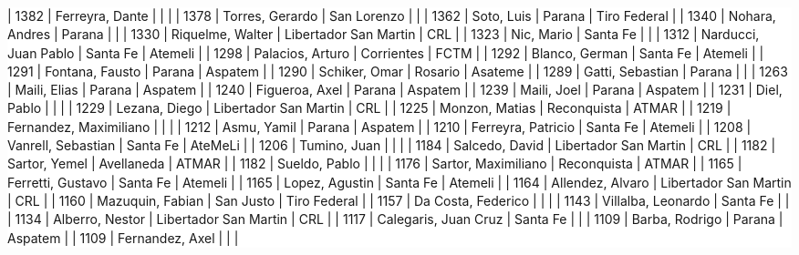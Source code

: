 |       1382       |      Ferreyra, Dante       |                       |              |
|       1378       |      Torres, Gerardo       |      San Lorenzo      |              |
|       1362       |         Soto, Luis         |        Parana         | Tiro Federal |
|       1340       |       Nohara, Andres       |        Parana         |              |
|       1330       |      Riquelme, Walter      | Libertador San Martin |     CRL      |
|       1323       |         Nic, Mario         |       Santa Fe        |              |
|       1312       |    Narducci, Juan Pablo    |       Santa Fe        |   Atemeli    |
|       1298       |      Palacios, Arturo      |      Corrientes       |     FCTM     |
|       1292       |       Blanco, German       |       Santa Fe        |   Atemeli    |
|       1291       |      Fontana, Fausto       |        Parana         |   Aspatem    |
|       1290       |       Schiker, Omar        |        Rosario        |   Asateme    |
|       1289       |      Gatti, Sebastian      |        Parana         |              |
|       1263       |        Maili, Elias        |        Parana         |   Aspatem    |
|       1240       |       Figueroa, Axel       |        Parana         |   Aspatem    |
|       1239       |        Maili, Joel         |        Parana         |   Aspatem    |
|       1231       |        Diel, Pablo         |                       |              |
|       1229       |       Lezana, Diego        | Libertador San Martin |     CRL      |
|       1225       |       Monzon, Matias       |      Reconquista      |    ATMAR     |
|       1219       |   Fernandez, Maximiliano   |                       |              |
|       1212       |        Asmu, Yamil         |        Parana         |   Aspatem    |
|       1210       |     Ferreyra, Patricio     |       Santa Fe        |   Atemeli    |
|       1208       |     Vanrell, Sebastian     |       Santa Fe        |   AteMeLi    |
|       1206       |        Tumino, Juan        |                       |              |
|       1184       |       Salcedo, David       | Libertador San Martin |     CRL      |
|       1182       |       Sartor, Yemel        |      Avellaneda       |    ATMAR     |
|       1182       |       Sueldo, Pablo        |                       |              |
|       1176       |    Sartor, Maximiliano     |      Reconquista      |    ATMAR     |
|       1165       |     Ferretti, Gustavo      |       Santa Fe        |   Atemeli    |
|       1165       |       Lopez, Agustin       |       Santa Fe        |   Atemeli    |
|       1164       |      Allendez, Alvaro      | Libertador San Martin |     CRL      |
|       1160       |      Mazuquin, Fabian      |       San Justo       | Tiro Federal |
|       1157       |     Da Costa, Federico     |                       |              |
|       1143       |     Villalba, Leonardo     |       Santa Fe        |              |
|       1134       |      Alberro, Nestor       | Libertador San Martin |     CRL      |
|       1117       |    Calegaris, Juan Cruz    |       Santa Fe        |              |
|       1109       |       Barba, Rodrigo       |        Parana         |   Aspatem    |
|       1109       |      Fernandez, Axel       |                       |              |